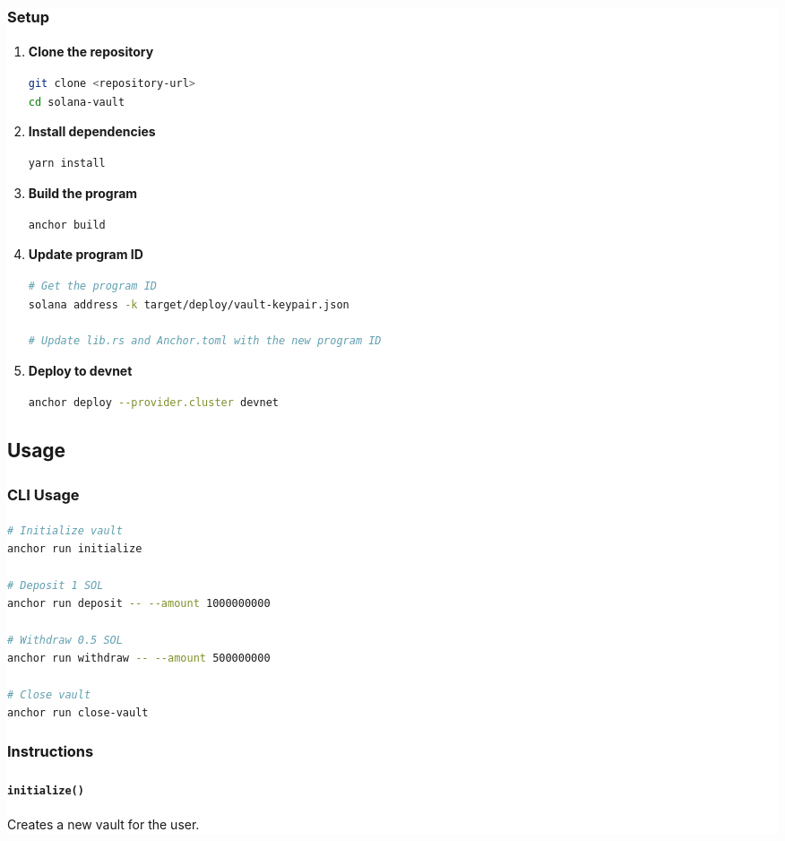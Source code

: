 ### Setup

1. **Clone the repository**
   ```bash
   git clone <repository-url>
   cd solana-vault
   ```

2. **Install dependencies**
   ```bash
   yarn install
   ```

3. **Build the program**
   ```bash
   anchor build
   ```

4. **Update program ID**
   ```bash
   # Get the program ID
   solana address -k target/deploy/vault-keypair.json
   
   # Update lib.rs and Anchor.toml with the new program ID
   ```

5. **Deploy to devnet**
   ```bash
   anchor deploy --provider.cluster devnet
   ```

##  Usage

### CLI Usage

```bash
# Initialize vault
anchor run initialize

# Deposit 1 SOL
anchor run deposit -- --amount 1000000000

# Withdraw 0.5 SOL
anchor run withdraw -- --amount 500000000

# Close vault
anchor run close-vault
```


### Instructions

#### `initialize()`
Creates a new vault for the user.
